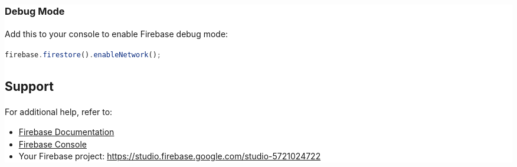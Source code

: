 ### Debug Mode
Add this to your console to enable Firebase debug mode:
```javascript
firebase.firestore().enableNetwork();
```

## Support
For additional help, refer to:
- [Firebase Documentation](https://firebase.google.com/docs)
- [Firebase Console](https://console.firebase.google.com)
- Your Firebase project: https://studio.firebase.google.com/studio-5721024722
